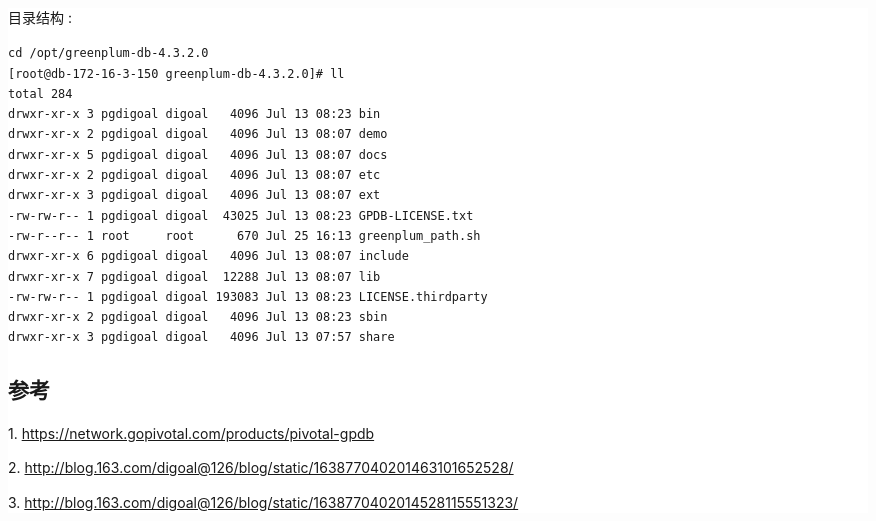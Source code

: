 目录结构 :   
  
```  
cd /opt/greenplum-db-4.3.2.0  
[root@db-172-16-3-150 greenplum-db-4.3.2.0]# ll  
total 284  
drwxr-xr-x 3 pgdigoal digoal   4096 Jul 13 08:23 bin  
drwxr-xr-x 2 pgdigoal digoal   4096 Jul 13 08:07 demo  
drwxr-xr-x 5 pgdigoal digoal   4096 Jul 13 08:07 docs  
drwxr-xr-x 2 pgdigoal digoal   4096 Jul 13 08:07 etc  
drwxr-xr-x 3 pgdigoal digoal   4096 Jul 13 08:07 ext  
-rw-rw-r-- 1 pgdigoal digoal  43025 Jul 13 08:23 GPDB-LICENSE.txt  
-rw-r--r-- 1 root     root      670 Jul 25 16:13 greenplum_path.sh  
drwxr-xr-x 6 pgdigoal digoal   4096 Jul 13 08:07 include  
drwxr-xr-x 7 pgdigoal digoal  12288 Jul 13 08:07 lib  
-rw-rw-r-- 1 pgdigoal digoal 193083 Jul 13 08:23 LICENSE.thirdparty  
drwxr-xr-x 2 pgdigoal digoal   4096 Jul 13 08:23 sbin  
drwxr-xr-x 3 pgdigoal digoal   4096 Jul 13 07:57 share  
```  
  
## 参考  
1\. https://network.gopivotal.com/products/pivotal-gpdb  
  
2\. http://blog.163.com/digoal@126/blog/static/163877040201463101652528/  
  
3\. http://blog.163.com/digoal@126/blog/static/1638770402014528115551323/  
  
  
  
  
  
  
  
  
  
  
  
  
  
  
  
  
  
  
  
  
  
  
  
  
  
  
  
  
  
  
  
  
  
  
  
  
  
  
  
  
  
  
  
  
  
  
  